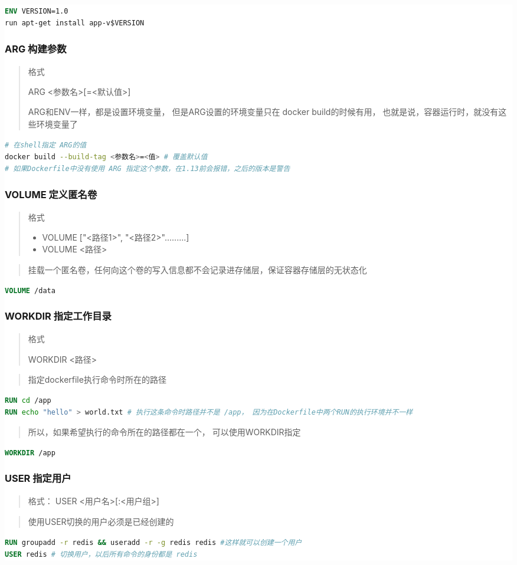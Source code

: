```dockerfile
ENV VERSION=1.0
run apt-get install app-v$VERSION
```

### ARG 构建参数

>格式
>
>ARG <参数名>[=<默认值>]
>
>ARG和ENV一样，都是设置环境变量， 但是ARG设置的环境变量只在 docker build的时候有用， 也就是说，容器运行时，就没有这些环境变量了

```bash
# 在shell指定 ARG的值
docker build --build-tag <参数名>=<值> # 覆盖默认值
# 如果Dockerfile中没有使用 ARG 指定这个参数，在1.13前会报错，之后的版本是警告
```

### VOLUME 定义匿名卷

>格式
>
>* VOLUME ["<路径1>", "<路径2>".........]
>* VOLUME <路径>

>挂载一个匿名卷，任何向这个卷的写入信息都不会记录进存储层，保证容器存储层的无状态化

```dockerfile
VOLUME /data
```

### WORKDIR 指定工作目录

>格式
>
>WORKDIR <路径>

>指定dockerfile执行命令时所在的路径

```dockerfile
RUN cd /app
RUN echo "hello" > world.txt # 执行这条命令时路径并不是 /app， 因为在Dockerfile中两个RUN的执行环境并不一样
```

>所以，如果希望执行的命令所在的路径都在一个， 可以使用WORKDIR指定

```dockerfile
WORKDIR /app
```

### USER 指定用户

>格式： USER <用户名>[:<用户组>]

>使用USER切换的用户必须是已经创建的

```dockerfile
RUN groupadd -r redis && useradd -r -g redis redis #这样就可以创建一个用户
USER redis # 切换用户，以后所有命令的身份都是 redis 
```
